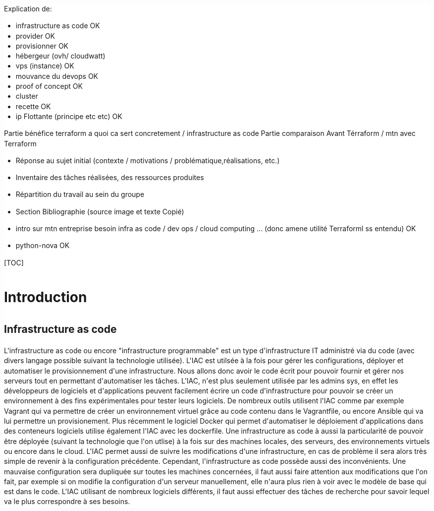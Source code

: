 Explication de:
- infrastructure as code OK
- provider OK
- provisionner OK
- hébergeur (ovh/ cloudwatt)
- vps (instance) OK
- mouvance du devops OK
- proof of concept OK
- cluster 
- recette OK
- ip Flottante (principe etc etc) OK

Partie bénéfice terraform a quoi ca sert concretement  / infrastructure as code
Partie comparaison Avant Térraform / mtn avec Terraform

- Réponse au sujet initial (contexte / motivations / problématique,réalisations, etc.)
- Inventaire des tâches réalisées, des ressources produites
- Répartition du travail au sein du groupe
- Section Bibliographie (source image et texte Copié)

- intro sur mtn entreprise besoin infra as code / dev ops / cloud computing  ... (donc amene utilité Terraforml ss entendu) OK
- python-nova OK

[TOC]

# Introduction
## Infrastructure as code

L'infrastructure as code ou encore "infrastructure programmable" est un type d'infrastructure IT administré via du code (avec divers langage possible suivant la technologie utilisée). L'IAC est utilsée à la fois pour gérer les configurations, déployer et automatiser le provisionnement d'une infrastructure. Nous allons donc avoir le code écrit pour pouvoir fournir et gérer nos serveurs tout en permettant d'automatiser les tâches. 
L'IAC, n'est plus seulement utilisée par les admins sys, en effet les développeurs de logiciels et d'applications peuvent facilement écrire un code d'infrastructure pour pouvoir se créer un environnement à des fins expérimentales pour tester leurs logiciels.
De nombreux outils utilisent l'IAC comme par exemple Vagrant qui va permettre de créer un environnement virtuel grâce au code contenu dans le Vagrantfile, ou encore Ansible qui va lui permettre un provisionement. Plus récemment le logiciel Docker qui permet d'automatiser le déploiement d'applications dans des conteneurs logiciels utilise également l'IAC avec les dockerfile.
Une infrastructure as code à aussi la particularité de pouvoir être déployée (suivant la technologie que l'on utlise) à la fois sur des machines locales, des serveurs, des environnements virtuels ou encore dans le cloud.
L'IAC permet aussi de suivre les modifications d'une infrastructure, en cas de problème il sera alors très simple de revenir à la configuration précédente.
Cependant, l'infrastructure as code possède aussi des inconvénients. Une mauvaise configuration sera dupliquée sur toutes les machines concernées, il faut aussi faire attention aux modifications que l'on fait, par exemple si on modifie la configuration d'un serveur manuellement, elle n'aura plus rien à voir avec le modèle de base qui est dans le code. L'IAC utilisant de nombreux logiciels différents, il faut aussi effectuer des tâches de recherche pour savoir lequel va le plus correspondre à ses besoins.
